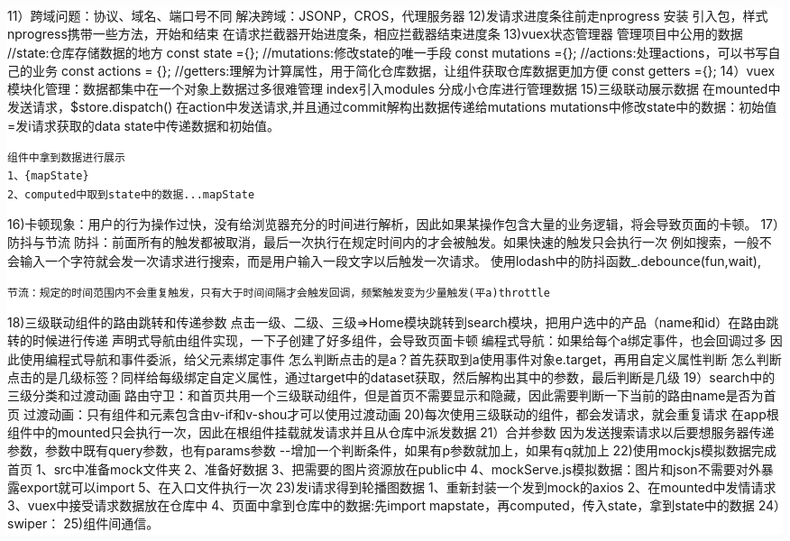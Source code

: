 11）跨域问题：协议、域名、端口号不同
    解决跨域：JSONP，CROS，代理服务器
12)发请求进度条往前走nprogress
    安装
    引入包，样式
    nprogress携带一些方法，开始和结束
    在请求拦截器开始进度条，相应拦截器结束进度条
13)vuex状态管理器
    管理项目中公用的数据
    //state:仓库存储数据的地方
    const state ={};
    //mutations:修改state的唯一手段 
    const mutations ={};
    //actions:处理actions，可以书写自己的业务
    const actions = {};
    //getters:理解为计算属性，用于简化仓库数据，让组件获取仓库数据更加方便
    const getters ={};
14）vuex模块化管理：数据都集中在一个对象上数据过多很难管理
    index引入modules
    分成小仓库进行管理数据
15)三级联动展示数据
    在mounted中发送请求，$store.dispatch()
    在action中发送请求,并且通过commit解构出数据传递给mutations
    mutations中修改state中的数据：初始值=发i请求获取的data
    state中传递数据和初始值。

    组件中拿到数据进行展示
    1、{mapState}
    2、computed中取到state中的数据...mapState
16)卡顿现象：用户的行为操作过快，没有给浏览器充分的时间进行解析，因此如果某操作包含大量的业务逻辑，将会导致页面的卡顿。
17）防抖与节流
    防抖：前面所有的触发都被取消，最后一次执行在规定时间内的才会被触发。如果快速的触发只会执行一次
    例如搜索，一般不会输入一个字符就会发一次请求进行搜索，而是用户输入一段文字以后触发一次请求。
    使用lodash中的防抖函数_.debounce(fun,wait),

    节流：规定的时间范围内不会重复触发，只有大于时间间隔才会触发回调，频繁触发变为少量触发(平a)throttle
18)三级联动组件的路由跳转和传递参数
    点击一级、二级、三级=>Home模块跳转到search模块，把用户选中的产品（name和id）在路由跳转的时候进行传递
    声明式导航由组件实现，一下子创建了好多组件，会导致页面卡顿
    编程式导航：如果给每个a绑定事件，也会回调过多
    因此使用编程式导航和事件委派，给父元素绑定事件
    怎么判断点击的是a？首先获取到a使用事件对象e.target，再用自定义属性判断
    怎么判断点击的是几级标签？同样给每级绑定自定义属性，通过target中的dataset获取，然后解构出其中的参数，最后判断是几级
19）search中的三级分类和过渡动画
    路由守卫：和首页共用一个三级联动组件，但是首页不需要显示和隐藏，因此需要判断一下当前的路由name是否为首页
    过渡动画：只有组件和元素包含由v-if和v-shou才可以使用过渡动画
20)每次使用三级联动的组件，都会发请求，就会重复请求
    在app根组件中的mounted只会执行一次，因此在根组件挂载就发请求并且从仓库中派发数据
21）合并参数
    因为发送搜索请求以后要想服务器传递参数，参数中既有query参数，也有params参数
    --增加一个判断条件，如果有p参数就加上，如果有q就加上
22)使用mockjs模拟数据完成首页
    1、src中准备mock文件夹
    2、准备好数据
    3、把需要的图片资源放在public中
    4、mockServe.js模拟数据：图片和json不需要对外暴露export就可以import
    5、在入口文件执行一次
23)发i请求得到轮播图数据
    1、重新封装一个发到mock的axios
    2、在mounted中发情请求
    3、vuex中接受请求数据放在仓库中
    4、页面中拿到仓库中的数据:先import mapstate，再computed，传入state，拿到state中的数据
24）swiper：
25)组件间通信。